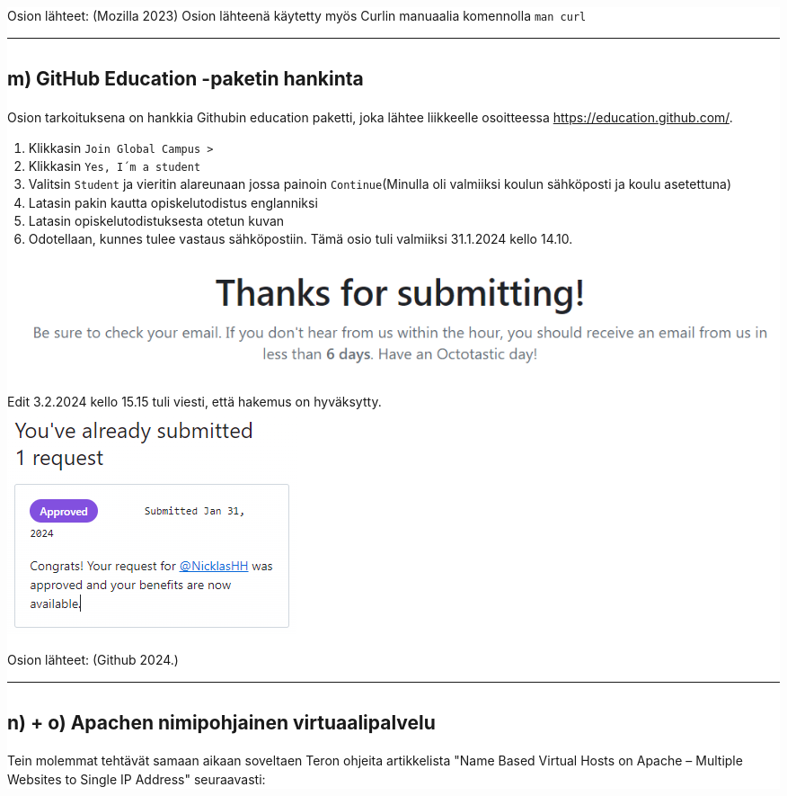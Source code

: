 Osion lähteet: (Mozilla 2023)
Osion lähteenä käytetty myös Curlin manuaalia komennolla `man curl`

---

## m) GitHub Education -paketin hankinta

Osion tarkoituksena on hankkia Githubin education paketti, joka lähtee liikkeelle osoitteessa https://education.github.com/.

1. Klikkasin `Join Global Campus >`
2. Klikkasin `Yes, I´m a student`
3. Valitsin `Student` ja vieritin alareunaan jossa painoin `Continue`(Minulla oli valmiiksi koulun sähköposti ja koulu asetettuna)
4. Latasin pakin kautta opiskelutodistus englanniksi
5. Latasin opiskelutodistuksesta otetun kuvan
6. Odotellaan, kunnes tulee vastaus sähköpostiin. Tämä osio tuli valmiiksi 31.1.2024 kello 14.10.  
   ![m1](m1.png)  

Edit 3.2.2024 kello 15.15 tuli viesti, että hakemus on hyväksytty.  
   ![m2](m2.png) 


Osion lähteet: (Github 2024.)

---

## n) + o) Apachen nimipohjainen virtuaalipalvelu

Tein molemmat tehtävät samaan aikaan soveltaen Teron ohjeita artikkelista "Name Based Virtual Hosts on Apache – Multiple Websites to Single IP Address" seuraavasti:
